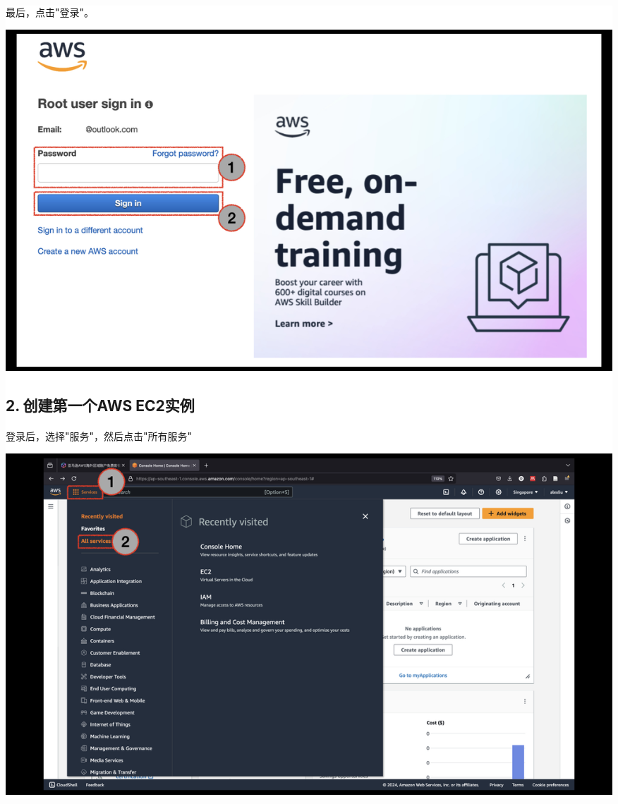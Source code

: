 最后，点击"登录"。

![alt text](imgs/aws1_tut_markdown.012.jpeg)

## 2. 创建第一个AWS EC2实例

登录后，选择"服务"，然后点击"所有服务"

![alt text](imgs/aws1_tut_markdown.014.jpeg)
